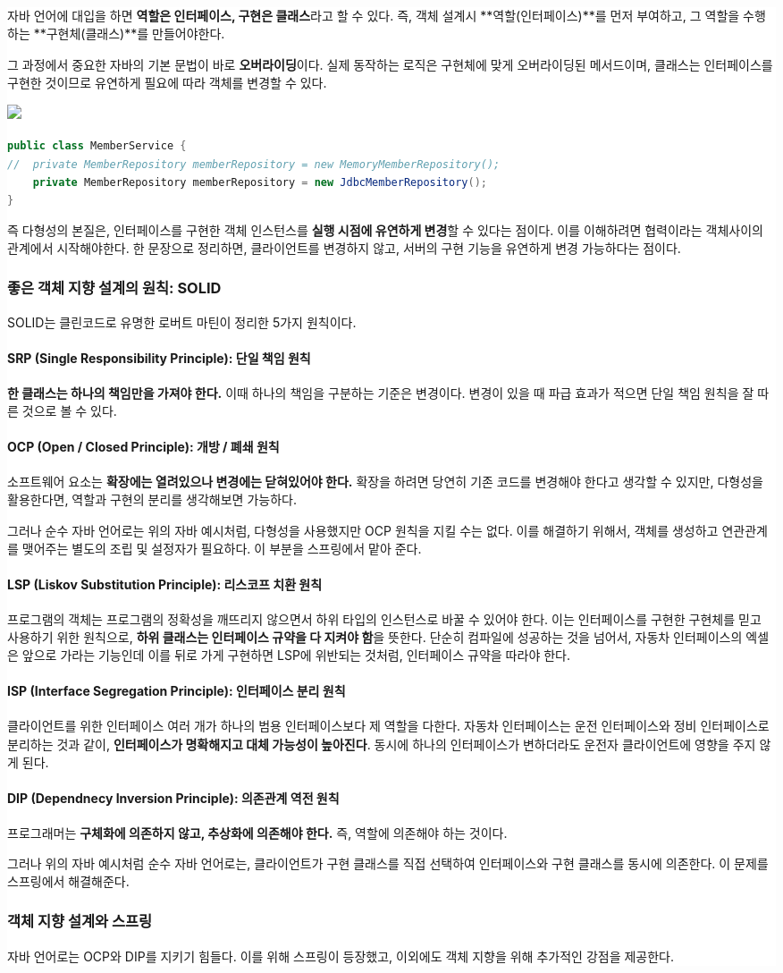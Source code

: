 
자바 언어에 대입을 하면 **역할은 인터페이스, 구현은 클래스**라고 할 수 있다. 즉, 객체 설계시 **역할(인터페이스)**를 먼저 부여하고, 그 역할을 수행하는 **구현체(클래스)**를 만들어야한다.

그 과정에서 중요한 자바의 기본 문법이 바로 **오버라이딩**이다. 실제 동작하는 로직은 구현체에 맞게 오버라이딩된 메서드이며, 클래스는 인터페이스를 구현한 것이므로 유연하게 필요에 따라 객체를 변경할 수 있다.

![](https://velog.velcdn.com/images/dodo4723/post/db0f5fe5-0b4b-46c9-bc4e-afb8e9c0e601/image.png)

```java
public class MemberService {
//	private MemberRepository memberRepository = new MemoryMemberRepository();
    private MemberRepository memberRepository = new JdbcMemberRepository();
}
```

즉 다형성의 본질은, 인터페이스를 구현한 객체 인스턴스를 **실행 시점에 유연하게 변경**할 수 있다는 점이다. 이를 이해하려면 협력이라는 객체사이의 관계에서 시작해야한다. 한 문장으로 정리하면, 클라이언트를 변경하지 않고, 서버의 구현 기능을 유연하게 변경 가능하다는 점이다.
<br/>

### 좋은 객체 지향 설계의 원칙: SOLID
SOLID는 클린코드로 유명한 로버트 마틴이 정리한 5가지 원칙이다.

#### SRP (Single Responsibility Principle): 단일 책임 원칙

**한 클래스는 하나의 책임만을 가져야 한다.** 이때 하나의 책임을 구분하는 기준은 변경이다. 변경이 있을 때 파급 효과가 적으면 단일 책임 원칙을 잘 따른 것으로 볼 수 있다.

#### OCP (Open / Closed Principle): 개방 / 폐쇄 원칙

소프트웨어 요소는 **확장에는 열려있으나 변경에는 닫혀있어야 한다.** 확장을 하려면 당연히 기존 코드를 변경해야 한다고 생각할 수 있지만, 다형성을 활용한다면, 역할과 구현의 분리를 생각해보면 가능하다.

그러나 순수 자바 언어로는 위의 자바 예시처럼, 다형성을 사용했지만 OCP 원칙을 지킬 수는 없다. 이를 해결하기 위해서, 객체를 생성하고 연관관계를 맺어주는 별도의 조립 및 설정자가 필요하다. 이 부분을 스프링에서 맡아 준다.

#### LSP (Liskov Substitution Principle): 리스코프 치환 원칙

프로그램의 객체는 프로그램의 정확성을 깨뜨리지 않으면서 하위 타입의 인스턴스로 바꿀 수 있어야 한다. 이는 인터페이스를 구현한 구현체를 믿고 사용하기 위한 원칙으로, **하위 클래스는 인터페이스 규약을 다 지켜야 함**을 뜻한다. 단순히 컴파일에 성공하는 것을 넘어서, 자동차 인터페이스의 엑셀은 앞으로 가라는 기능인데 이를 뒤로 가게 구현하면 LSP에 위반되는 것처럼, 인터페이스 규약을 따라야 한다.

#### ISP (Interface Segregation Principle): 인터페이스 분리 원칙

클라이언트를 위한 인터페이스 여러 개가 하나의 범용 인터페이스보다 제 역할을 다한다. 자동차 인터페이스는 운전 인터페이스와 정비 인터페이스로 분리하는 것과 같이, **인터페이스가 명확해지고 대체 가능성이 높아진다**. 동시에 하나의 인터페이스가 변하더라도 운전자 클라이언트에 영향을 주지 않게 된다.

#### DIP (Dependnecy Inversion Principle): 의존관계 역전 원칙

프로그래머는 **구체화에 의존하지 않고, 추상화에 의존해야 한다.** 즉, 역할에 의존해야 하는 것이다.

그러나 위의 자바 예시처럼 순수 자바 언어로는, 클라이언트가 구현 클래스를 직접 선택하여 인터페이스와 구현 클래스를 동시에 의존한다. 이 문제를 스프링에서 해결해준다.

### 객체 지향 설계와 스프링
자바 언어로는 OCP와 DIP를 지키기 힘들다. 이를 위해 스프링이 등장했고, 이외에도 객체 지향을 위해 추가적인 강점을 제공한다.
